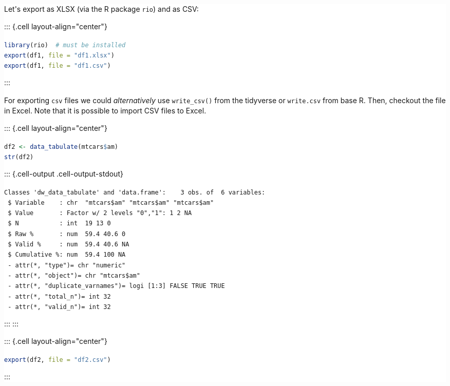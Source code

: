 Let's export as XLSX (via the R package `rio`) and as CSV:






::: {.cell layout-align="center"}

```{.r .cell-code}
library(rio)  # must be installed
export(df1, file = "df1.xlsx")
export(df1, file = "df1.csv")
```
:::





For exporting `csv` files we could *alternatively* use `write_csv()` from the tidyverse or `write.csv` from base R.
Then, checkout the file in Excel. Note that it is possible to import CSV files to Excel.




::: {.cell layout-align="center"}

```{.r .cell-code}
df2 <- data_tabulate(mtcars$am)
str(df2)
```

::: {.cell-output .cell-output-stdout}

```
Classes 'dw_data_tabulate' and 'data.frame':	3 obs. of  6 variables:
 $ Variable    : chr  "mtcars$am" "mtcars$am" "mtcars$am"
 $ Value       : Factor w/ 2 levels "0","1": 1 2 NA
 $ N           : int  19 13 0
 $ Raw %       : num  59.4 40.6 0
 $ Valid %     : num  59.4 40.6 NA
 $ Cumulative %: num  59.4 100 NA
 - attr(*, "type")= chr "numeric"
 - attr(*, "object")= chr "mtcars$am"
 - attr(*, "duplicate_varnames")= logi [1:3] FALSE TRUE TRUE
 - attr(*, "total_n")= int 32
 - attr(*, "valid_n")= int 32
```


:::
:::

::: {.cell layout-align="center"}

```{.r .cell-code}
export(df2, file = "df2.csv")
```
:::


